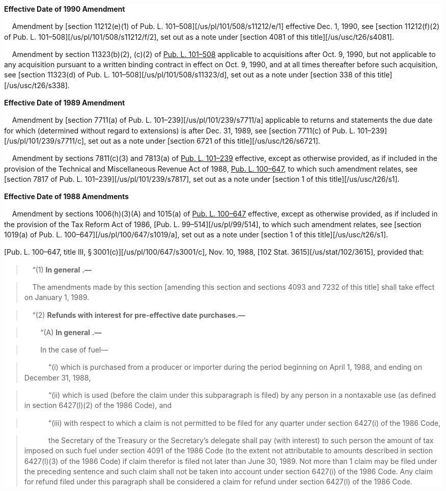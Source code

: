  __Effective Date of 1990 Amendment__ 

    Amendment by [section 11212(e)(1) of Pub. L. 101–508][/us/pl/101/508/s11212/e/1] effective Dec. 1, 1990, see [section 11212(f)(2) of Pub. L. 101–508][/us/pl/101/508/s11212/f/2], set out as a note under [section 4081 of this title][/us/usc/t26/s4081].

    Amendment by section 11323(b)(2), (c)(2) of [Pub. L. 101–508][/us/pl/101/508] applicable to acquisitions after Oct. 9, 1990, but not applicable to any acquisition pursuant to a written binding contract in effect on Oct. 9, 1990, and at all times thereafter before such acquisition, see [section 11323(d) of Pub. L. 101–508][/us/pl/101/508/s11323/d], set out as a note under [section 338 of this title][/us/usc/t26/s338].

 __Effective Date of 1989 Amendment__ 

    Amendment by [section 7711(a) of Pub. L. 101–239][/us/pl/101/239/s7711/a] applicable to returns and statements the due date for which (determined without regard to extensions) is after Dec. 31, 1989, see [section 7711(c) of Pub. L. 101–239][/us/pl/101/239/s7711/c], set out as a note under [section 6721 of this title][/us/usc/t26/s6721].

    Amendment by sections 7811(c)(3) and 7813(a) of [Pub. L. 101–239][/us/pl/101/239] effective, except as otherwise provided, as if included in the provision of the Technical and Miscellaneous Revenue Act of 1988, [Pub. L. 100–647][/us/pl/100/647], to which such amendment relates, see [section 7817 of Pub. L. 101–239][/us/pl/101/239/s7817], set out as a note under [section 1 of this title][/us/usc/t26/s1].

 __Effective Date of 1988 Amendments__ 

    Amendment by sections 1006(h)(3)(A) and 1015(a) of [Pub. L. 100–647][/us/pl/100/647] effective, except as otherwise provided, as if included in the provision of the Tax Reform Act of 1986, [Pub. L. 99–514][/us/pl/99/514], to which such amendment relates, see [section 1019(a) of Pub. L. 100–647][/us/pl/100/647/s1019/a], set out as a note under [section 1 of this title][/us/usc/t26/s1].

[Pub. L. 100–647, title III, § 3001(c)][/us/pl/100/647/s3001/c], Nov. 10, 1988, [102 Stat. 3615][/us/stat/102/3615], provided that:

>     “(1)  __In general__  __.—__ 

>     The amendments made by this section \[amending this section and sections 4093 and 7232 of this title\] shall take effect on January 1, 1989.

>     “(2) __Refunds with interest for pre-effective date purchases.—__ 

>         “(A)  __In general__  __.—__ 

>         In the case of fuel—

>             “(i) which is purchased from a producer or importer during the period beginning on April 1, 1988, and ending on December 31, 1988,

>             “(ii) which is used (before the claim under this subparagraph is filed) by any person in a nontaxable use (as defined in section 6427(l)(2) of the 1986 Code), and

>             “(iii) with respect to which a claim is not permitted to be filed for any quarter under section 6427(i) of the 1986 Code,

>             the Secretary of the Treasury or the Secretary’s delegate shall pay (with interest) to such person the amount of tax imposed on such fuel under section 4091 of the 1986 Code (to the extent not attributable to amounts described in section 6427(l)(3) of the 1986 Code) if claim therefor is filed not later than June 30, 1989. Not more than 1 claim may be filed under the preceding sentence and such claim shall not be taken into account under section 6427(i) of the 1986 Code. Any claim for refund filed under this paragraph shall be considered a claim for refund under section 6427(l) of the 1986 Code.


[/us/pl/99/514/s1501/a]: https://publicdocs.github.io/go/links?ns=uslm&ref=%2Fus%2Fpl%2F99%2F514%2Fs1501%2Fa
[/us/stat/100/2734]: https://publicdocs.github.io/go/links?ns=uslm&ref=%2Fus%2Fstat%2F100%2F2734
[/us/pl/100/418/s1941/b/2/M]: https://publicdocs.github.io/go/links?ns=uslm&ref=%2Fus%2Fpl%2F100%2F418%2Fs1941%2Fb%2F2%2FM
[/us/stat/102/1323]: https://publicdocs.github.io/go/links?ns=uslm&ref=%2Fus%2Fstat%2F102%2F1323
[/us/pl/100/647]: https://publicdocs.github.io/go/links?ns=uslm&ref=%2Fus%2Fpl%2F100%2F647
[/us/stat/102/3410]: https://publicdocs.github.io/go/links?ns=uslm&ref=%2Fus%2Fstat%2F102%2F3410
[/us/pl/101/239]: https://publicdocs.github.io/go/links?ns=uslm&ref=%2Fus%2Fpl%2F101%2F239
[/us/stat/103/2391]: https://publicdocs.github.io/go/links?ns=uslm&ref=%2Fus%2Fstat%2F103%2F2391
[/us/pl/101/508]: https://publicdocs.github.io/go/links?ns=uslm&ref=%2Fus%2Fpl%2F101%2F508
[/us/stat/104/1388-432]: https://publicdocs.github.io/go/links?ns=uslm&ref=%2Fus%2Fstat%2F104%2F1388-432
[/us/pl/102/486/s1933/b]: https://publicdocs.github.io/go/links?ns=uslm&ref=%2Fus%2Fpl%2F102%2F486%2Fs1933%2Fb
[/us/stat/106/3031]: https://publicdocs.github.io/go/links?ns=uslm&ref=%2Fus%2Fstat%2F106%2F3031
[/us/pl/103/66/s13252/b]: https://publicdocs.github.io/go/links?ns=uslm&ref=%2Fus%2Fpl%2F103%2F66%2Fs13252%2Fb
[/us/stat/107/532]: https://publicdocs.github.io/go/links?ns=uslm&ref=%2Fus%2Fstat%2F107%2F532
[/us/pl/103/322/s20415/b/1]: https://publicdocs.github.io/go/links?ns=uslm&ref=%2Fus%2Fpl%2F103%2F322%2Fs20415%2Fb%2F1
[/us/stat/108/1833]: https://publicdocs.github.io/go/links?ns=uslm&ref=%2Fus%2Fstat%2F108%2F1833
[/us/pl/104/188]: https://publicdocs.github.io/go/links?ns=uslm&ref=%2Fus%2Fpl%2F104%2F188
[/us/stat/110/1764]: https://publicdocs.github.io/go/links?ns=uslm&ref=%2Fus%2Fstat%2F110%2F1764
[/us/pl/104/191/s323/b]: https://publicdocs.github.io/go/links?ns=uslm&ref=%2Fus%2Fpl%2F104%2F191%2Fs323%2Fb
[/us/stat/110/2062]: https://publicdocs.github.io/go/links?ns=uslm&ref=%2Fus%2Fstat%2F110%2F2062
[/us/pl/105/34/s201/c/2]: https://publicdocs.github.io/go/links?ns=uslm&ref=%2Fus%2Fpl%2F105%2F34%2Fs201%2Fc%2F2
[/us/stat/111/805]: https://publicdocs.github.io/go/links?ns=uslm&ref=%2Fus%2Fstat%2F111%2F805
[/us/pl/105/206]: https://publicdocs.github.io/go/links?ns=uslm&ref=%2Fus%2Fpl%2F105%2F206
[/us/stat/112/792]: https://publicdocs.github.io/go/links?ns=uslm&ref=%2Fus%2Fstat%2F112%2F792
[/us/pl/106/554/s1/a/7]: https://publicdocs.github.io/go/links?ns=uslm&ref=%2Fus%2Fpl%2F106%2F554%2Fs1%2Fa%2F7
[/us/stat/114/2763]: https://publicdocs.github.io/go/links?ns=uslm&ref=%2Fus%2Fstat%2F114%2F2763
[/us/pl/107/210/s202/c/2]: https://publicdocs.github.io/go/links?ns=uslm&ref=%2Fus%2Fpl%2F107%2F210%2Fs202%2Fc%2F2
[/us/stat/116/962]: https://publicdocs.github.io/go/links?ns=uslm&ref=%2Fus%2Fstat%2F116%2F962
[/us/pl/108/357]: https://publicdocs.github.io/go/links?ns=uslm&ref=%2Fus%2Fpl%2F108%2F357
[/us/stat/118/1574]: https://publicdocs.github.io/go/links?ns=uslm&ref=%2Fus%2Fstat%2F118%2F1574
[/us/pl/109/280/s844/d/2]: https://publicdocs.github.io/go/links?ns=uslm&ref=%2Fus%2Fpl%2F109%2F280%2Fs844%2Fd%2F2
[/us/stat/120/1012]: https://publicdocs.github.io/go/links?ns=uslm&ref=%2Fus%2Fstat%2F120%2F1012
[/us/pl/109/432/s403/c/1]: https://publicdocs.github.io/go/links?ns=uslm&ref=%2Fus%2Fpl%2F109%2F432%2Fs403%2Fc%2F1
[/us/stat/120/2955]: https://publicdocs.github.io/go/links?ns=uslm&ref=%2Fus%2Fstat%2F120%2F2955
[/us/pl/110/172/s11/b/2]: https://publicdocs.github.io/go/links?ns=uslm&ref=%2Fus%2Fpl%2F110%2F172%2Fs11%2Fb%2F2
[/us/stat/121/2488]: https://publicdocs.github.io/go/links?ns=uslm&ref=%2Fus%2Fstat%2F121%2F2488
[/us/pl/110/289/s3091/b]: https://publicdocs.github.io/go/links?ns=uslm&ref=%2Fus%2Fpl%2F110%2F289%2Fs3091%2Fb
[/us/stat/122/2910]: https://publicdocs.github.io/go/links?ns=uslm&ref=%2Fus%2Fstat%2F122%2F2910
[/us/pl/110/343/s403/c/2]: https://publicdocs.github.io/go/links?ns=uslm&ref=%2Fus%2Fpl%2F110%2F343%2Fs403%2Fc%2F2
[/us/stat/122/3858]: https://publicdocs.github.io/go/links?ns=uslm&ref=%2Fus%2Fstat%2F122%2F3858
[/us/pl/111/147]: https://publicdocs.github.io/go/links?ns=uslm&ref=%2Fus%2Fpl%2F111%2F147
[/us/stat/124/106]: https://publicdocs.github.io/go/links?ns=uslm&ref=%2Fus%2Fstat%2F124%2F106
[/us/pl/111/148]: https://publicdocs.github.io/go/links?ns=uslm&ref=%2Fus%2Fpl%2F111%2F148
[/us/stat/124/251]: https://publicdocs.github.io/go/links?ns=uslm&ref=%2Fus%2Fstat%2F124%2F251
[/us/pl/113/295/s220/x]: https://publicdocs.github.io/go/links?ns=uslm&ref=%2Fus%2Fpl%2F113%2F295%2Fs220%2Fx
[/us/stat/128/4036]: https://publicdocs.github.io/go/links?ns=uslm&ref=%2Fus%2Fstat%2F128%2F4036
[/us/pl/114/27/s805/a]: https://publicdocs.github.io/go/links?ns=uslm&ref=%2Fus%2Fpl%2F114%2F27%2Fs805%2Fa
[/us/stat/129/416]: https://publicdocs.github.io/go/links?ns=uslm&ref=%2Fus%2Fstat%2F129%2F416
[/us/pl/109/280/s1211/b/1]: https://publicdocs.github.io/go/links?ns=uslm&ref=%2Fus%2Fpl%2F109%2F280%2Fs1211%2Fb%2F1
[/us/pl/104/188/s1901/c/1]: https://publicdocs.github.io/go/links?ns=uslm&ref=%2Fus%2Fpl%2F104%2F188%2Fs1901%2Fc%2F1
[/us/pl/104/188]: https://publicdocs.github.io/go/links?ns=uslm&ref=%2Fus%2Fpl%2F104%2F188
[/us/pl/114/27]: https://publicdocs.github.io/go/links?ns=uslm&ref=%2Fus%2Fpl%2F114%2F27
[/us/pl/113/295]: https://publicdocs.github.io/go/links?ns=uslm&ref=%2Fus%2Fpl%2F113%2F295
[/us/pl/111/147/s522/b]: https://publicdocs.github.io/go/links?ns=uslm&ref=%2Fus%2Fpl%2F111%2F147%2Fs522%2Fb
[/us/pl/111/147/s501/c/6]: https://publicdocs.github.io/go/links?ns=uslm&ref=%2Fus%2Fpl%2F111%2F147%2Fs501%2Fc%2F6
[/us/pl/111/148/s1502/b/1]: https://publicdocs.github.io/go/links?ns=uslm&ref=%2Fus%2Fpl%2F111%2F148%2Fs1502%2Fb%2F1
[/us/pl/111/148/s10108/j/3/E]: https://publicdocs.github.io/go/links?ns=uslm&ref=%2Fus%2Fpl%2F111%2F148%2Fs10108%2Fj%2F3%2FE
[/us/pl/111/148/s1514/b/1]: https://publicdocs.github.io/go/links?ns=uslm&ref=%2Fus%2Fpl%2F111%2F148%2Fs1514%2Fb%2F1
[/us/pl/111/147/s501/c/7]: https://publicdocs.github.io/go/links?ns=uslm&ref=%2Fus%2Fpl%2F111%2F147%2Fs501%2Fc%2F7
[/us/pl/111/148/s1502/b/2]: https://publicdocs.github.io/go/links?ns=uslm&ref=%2Fus%2Fpl%2F111%2F148%2Fs1502%2Fb%2F2
[/us/pl/111/148/s10108/j/3/F]: https://publicdocs.github.io/go/links?ns=uslm&ref=%2Fus%2Fpl%2F111%2F148%2Fs10108%2Fj%2F3%2FF
[/us/pl/111/148/s1514/b/2]: https://publicdocs.github.io/go/links?ns=uslm&ref=%2Fus%2Fpl%2F111%2F148%2Fs1514%2Fb%2F2
[/us/pl/110/343/s403/d/2/A]: https://publicdocs.github.io/go/links?ns=uslm&ref=%2Fus%2Fpl%2F110%2F343%2Fs403%2Fd%2F2%2FA
[/us/pl/110/343/s403/d/2/A]: https://publicdocs.github.io/go/links?ns=uslm&ref=%2Fus%2Fpl%2F110%2F343%2Fs403%2Fd%2F2%2FA
[/us/pl/110/289/s3091/b/1/B]: https://publicdocs.github.io/go/links?ns=uslm&ref=%2Fus%2Fpl%2F110%2F289%2Fs3091%2Fb%2F1%2FB
[/us/pl/110/343/s403/d/2/A]: https://publicdocs.github.io/go/links?ns=uslm&ref=%2Fus%2Fpl%2F110%2F343%2Fs403%2Fd%2F2%2FA
[/us/pl/110/289/s3091/b/1/A]: https://publicdocs.github.io/go/links?ns=uslm&ref=%2Fus%2Fpl%2F110%2F289%2Fs3091%2Fb%2F1%2FA
[/us/pl/110/343/s403/d/2/A]: https://publicdocs.github.io/go/links?ns=uslm&ref=%2Fus%2Fpl%2F110%2F343%2Fs403%2Fd%2F2%2FA
[/us/pl/110/289/s3091/b/1/B]: https://publicdocs.github.io/go/links?ns=uslm&ref=%2Fus%2Fpl%2F110%2F289%2Fs3091%2Fb%2F1%2FB
[/us/pl/110/343/s403/d/2/A]: https://publicdocs.github.io/go/links?ns=uslm&ref=%2Fus%2Fpl%2F110%2F343%2Fs403%2Fd%2F2%2FA
[/us/pl/110/289/s3091/b/1/D]: https://publicdocs.github.io/go/links?ns=uslm&ref=%2Fus%2Fpl%2F110%2F289%2Fs3091%2Fb%2F1%2FD
[/us/pl/110/343/s403/d/2/A]: https://publicdocs.github.io/go/links?ns=uslm&ref=%2Fus%2Fpl%2F110%2F343%2Fs403%2Fd%2F2%2FA
[/us/pl/110/343/s403/c/2]: https://publicdocs.github.io/go/links?ns=uslm&ref=%2Fus%2Fpl%2F110%2F343%2Fs403%2Fc%2F2
[/us/pl/110/343/s403/d/2/B]: https://publicdocs.github.io/go/links?ns=uslm&ref=%2Fus%2Fpl%2F110%2F343%2Fs403%2Fd%2F2%2FB
[/us/pl/110/343/s403/c/2]: https://publicdocs.github.io/go/links?ns=uslm&ref=%2Fus%2Fpl%2F110%2F343%2Fs403%2Fc%2F2
[/us/pl/110/343/s403/d/2/B]: https://publicdocs.github.io/go/links?ns=uslm&ref=%2Fus%2Fpl%2F110%2F343%2Fs403%2Fd%2F2%2FB
[/us/pl/110/343/s403/c/2]: https://publicdocs.github.io/go/links?ns=uslm&ref=%2Fus%2Fpl%2F110%2F343%2Fs403%2Fc%2F2
[/us/pl/110/289/s3091/b/2]: https://publicdocs.github.io/go/links?ns=uslm&ref=%2Fus%2Fpl%2F110%2F289%2Fs3091%2Fb%2F2
[/us/pl/110/343/s403/d/2/B]: https://publicdocs.github.io/go/links?ns=uslm&ref=%2Fus%2Fpl%2F110%2F343%2Fs403%2Fd%2F2%2FB
[/us/pl/110/343/s403/c/2]: https://publicdocs.github.io/go/links?ns=uslm&ref=%2Fus%2Fpl%2F110%2F343%2Fs403%2Fc%2F2
[/us/pl/110/289/s3091/b/2]: https://publicdocs.github.io/go/links?ns=uslm&ref=%2Fus%2Fpl%2F110%2F289%2Fs3091%2Fb%2F2
[/us/pl/110/343/s403/d/2/B]: https://publicdocs.github.io/go/links?ns=uslm&ref=%2Fus%2Fpl%2F110%2F343%2Fs403%2Fd%2F2%2FB
[/us/pl/110/343/s403/c/2]: https://publicdocs.github.io/go/links?ns=uslm&ref=%2Fus%2Fpl%2F110%2F343%2Fs403%2Fc%2F2
[/us/pl/110/289/s3091/b/2]: https://publicdocs.github.io/go/links?ns=uslm&ref=%2Fus%2Fpl%2F110%2F289%2Fs3091%2Fb%2F2
[/us/pl/110/343/s403/d/2/B]: https://publicdocs.github.io/go/links?ns=uslm&ref=%2Fus%2Fpl%2F110%2F343%2Fs403%2Fd%2F2%2FB
[/us/pl/110/343/s403/c/2]: https://publicdocs.github.io/go/links?ns=uslm&ref=%2Fus%2Fpl%2F110%2F343%2Fs403%2Fc%2F2
[/us/pl/110/343/s403/d/2/B]: https://publicdocs.github.io/go/links?ns=uslm&ref=%2Fus%2Fpl%2F110%2F343%2Fs403%2Fd%2F2%2FB
[/us/pl/110/172/s11/b/2/A]: https://publicdocs.github.io/go/links?ns=uslm&ref=%2Fus%2Fpl%2F110%2F172%2Fs11%2Fb%2F2%2FA
[/us/pl/110/172/s11/b/2/B]: https://publicdocs.github.io/go/links?ns=uslm&ref=%2Fus%2Fpl%2F110%2F172%2Fs11%2Fb%2F2%2FB
[/us/pl/109/280/s1211/b/1]: https://publicdocs.github.io/go/links?ns=uslm&ref=%2Fus%2Fpl%2F109%2F280%2Fs1211%2Fb%2F1
[/us/pl/109/432/s403/c/1]: https://publicdocs.github.io/go/links?ns=uslm&ref=%2Fus%2Fpl%2F109%2F432%2Fs403%2Fc%2F1
[/us/pl/109/280/s844/d/2/A]: https://publicdocs.github.io/go/links?ns=uslm&ref=%2Fus%2Fpl%2F109%2F280%2Fs844%2Fd%2F2%2FA
[/us/pl/109/280/s1211/b/1]: https://publicdocs.github.io/go/links?ns=uslm&ref=%2Fus%2Fpl%2F109%2F280%2Fs1211%2Fb%2F1
[/us/pl/109/280/s844/d/2/A]: https://publicdocs.github.io/go/links?ns=uslm&ref=%2Fus%2Fpl%2F109%2F280%2Fs844%2Fd%2F2%2FA
[/us/pl/109/432/s403/c/1]: https://publicdocs.github.io/go/links?ns=uslm&ref=%2Fus%2Fpl%2F109%2F432%2Fs403%2Fc%2F1
[/us/pl/109/280/s844/d/2/A]: https://publicdocs.github.io/go/links?ns=uslm&ref=%2Fus%2Fpl%2F109%2F280%2Fs844%2Fd%2F2%2FA
[/us/pl/109/280/s1211/b/1]: https://publicdocs.github.io/go/links?ns=uslm&ref=%2Fus%2Fpl%2F109%2F280%2Fs1211%2Fb%2F1
[/us/pl/109/280/s844/d/2/A]: https://publicdocs.github.io/go/links?ns=uslm&ref=%2Fus%2Fpl%2F109%2F280%2Fs844%2Fd%2F2%2FA
[/us/pl/109/432/s403/c/1]: https://publicdocs.github.io/go/links?ns=uslm&ref=%2Fus%2Fpl%2F109%2F432%2Fs403%2Fc%2F1
[/us/pl/109/280/s1211/b/1]: https://publicdocs.github.io/go/links?ns=uslm&ref=%2Fus%2Fpl%2F109%2F280%2Fs1211%2Fb%2F1
[/us/pl/109/280/s844/d/2/A]: https://publicdocs.github.io/go/links?ns=uslm&ref=%2Fus%2Fpl%2F109%2F280%2Fs844%2Fd%2F2%2FA
[/us/pl/109/280/s1211/b/1]: https://publicdocs.github.io/go/links?ns=uslm&ref=%2Fus%2Fpl%2F109%2F280%2Fs1211%2Fb%2F1
[/us/pl/109/432/s403/c/2]: https://publicdocs.github.io/go/links?ns=uslm&ref=%2Fus%2Fpl%2F109%2F432%2Fs403%2Fc%2F2
[/us/pl/109/280/s844/d/2/B]: https://publicdocs.github.io/go/links?ns=uslm&ref=%2Fus%2Fpl%2F109%2F280%2Fs844%2Fd%2F2%2FB
[/us/pl/108/357/s805/b/1]: https://publicdocs.github.io/go/links?ns=uslm&ref=%2Fus%2Fpl%2F108%2F357%2Fs805%2Fb%2F1